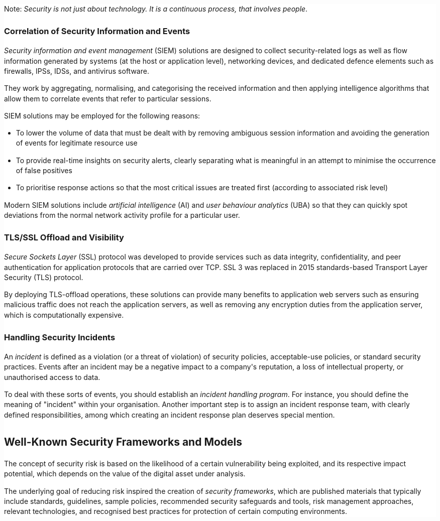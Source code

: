 Note: *Security is not just about technology. It is a continuous process, that involves people*. 

### Correlation of Security Information and Events

*Security information and event management* (SIEM) solutions are designed to collect security-related logs as well as flow information generated by systems (at the host or application level), networking devices, and dedicated defence elements such as firewalls, IPSs, IDSs, and antivirus software. 

They work by aggregating, normalising, and categorising the received information and then applying intelligence algorithms that allow them to correlate events that refer to particular sessions.

SIEM solutions may be employed for the following reasons:

- To lower the volume of data that must be dealt with by removing ambiguous session information and avoiding the generation of events for legitimate resource use

- To provide real-time insights on security alerts, clearly separating what is meaningful in an attempt to minimise the occurrence of false positives

- To prioritise response actions so that the most critical issues are treated first (according to associated risk level)

Modern SIEM solutions include *artificial intelligence* (AI) and *user behaviour analytics* (UBA) so that they can quickly spot deviations from the normal network activity profile for a particular user.

### TLS/SSL Offload and Visibility

*Secure Sockets Layer* (SSL) protocol was developed to provide services such as data integrity, confidentiality, and peer authentication for application protocols that are carried over TCP. SSL 3 was replaced in 2015 standards-based Transport Layer Security (TLS) protocol.

By deploying TLS-offload operations, these solutions can provide many benefits to application web servers such as ensuring malicious traffic does not reach the application servers, as well as removing any encryption duties from the application server, which is computationally expensive.

### Handling Security Incidents

An *incident* is defined as a violation (or a threat of violation) of security policies, acceptable-use policies, or standard security practices. Events after an incident may be a negative impact to a company's reputation, a loss of intellectual property, or unauthorised access to data.

To deal with these sorts of events, you should establish an *incident handling program*. For instance, you should define the meaning of "incident" within your organisation. Another important step is to assign an incident response team, with clearly defined responsibilities, among which creating an incident response plan deserves special mention.



## Well-Known Security Frameworks and Models

The concept of security risk is based on the likelihood of a certain vulnerability being exploited, and its respective impact potential, which depends on the value of the digital asset under analysis.

The underlying goal of reducing risk inspired the creation of *security frameworks*, which are published materials that typically include standards, guidelines, sample policies, recommended security safeguards and tools, risk management approaches, relevant technologies, and recognised best practices for protection of certain computing environments.
